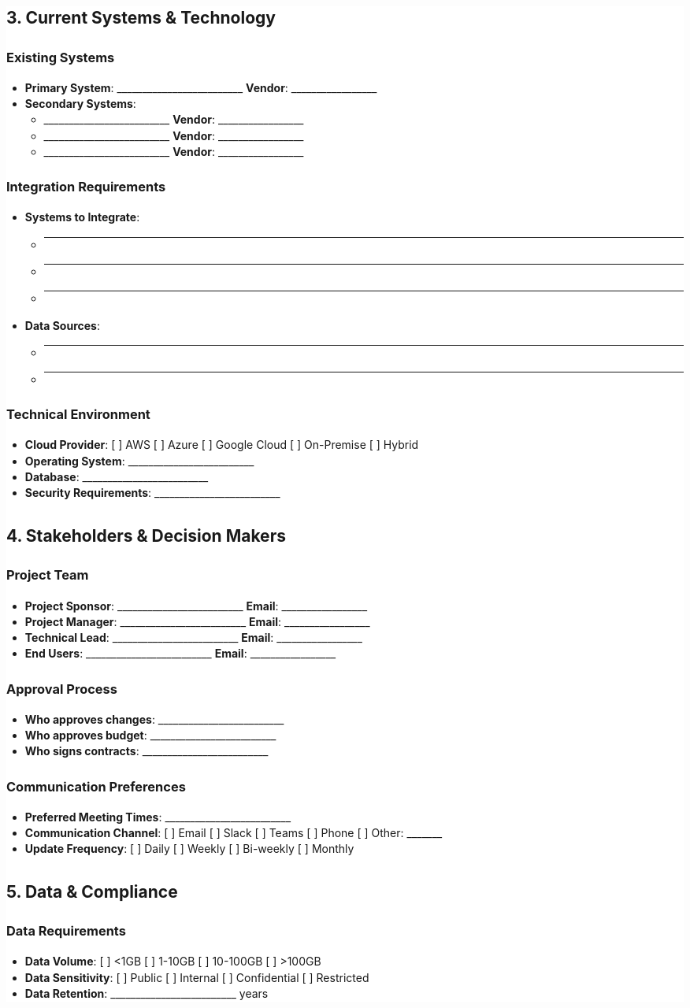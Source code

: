 ## 3. Current Systems & Technology

### Existing Systems
- **Primary System**: _________________________ **Vendor**: _________________
- **Secondary Systems**: 
  - _________________________ **Vendor**: _________________
  - _________________________ **Vendor**: _________________
  - _________________________ **Vendor**: _________________

### Integration Requirements
- **Systems to Integrate**: 
  - _________________________________
  - _________________________________
  - _________________________________

- **Data Sources**: 
  - _________________________________
  - _________________________________

### Technical Environment
- **Cloud Provider**: [ ] AWS [ ] Azure [ ] Google Cloud [ ] On-Premise [ ] Hybrid
- **Operating System**: _________________________
- **Database**: _________________________
- **Security Requirements**: _________________________

## 4. Stakeholders & Decision Makers

### Project Team
- **Project Sponsor**: _________________________ **Email**: _________________
- **Project Manager**: _________________________ **Email**: _________________
- **Technical Lead**: _________________________ **Email**: _________________
- **End Users**: _________________________ **Email**: _________________

### Approval Process
- **Who approves changes**: _________________________
- **Who approves budget**: _________________________
- **Who signs contracts**: _________________________

### Communication Preferences
- **Preferred Meeting Times**: _________________________
- **Communication Channel**: [ ] Email [ ] Slack [ ] Teams [ ] Phone [ ] Other: _______
- **Update Frequency**: [ ] Daily [ ] Weekly [ ] Bi-weekly [ ] Monthly

## 5. Data & Compliance

### Data Requirements
- **Data Volume**: [ ] <1GB [ ] 1-10GB [ ] 10-100GB [ ] >100GB
- **Data Sensitivity**: [ ] Public [ ] Internal [ ] Confidential [ ] Restricted
- **Data Retention**: _________________________ years
